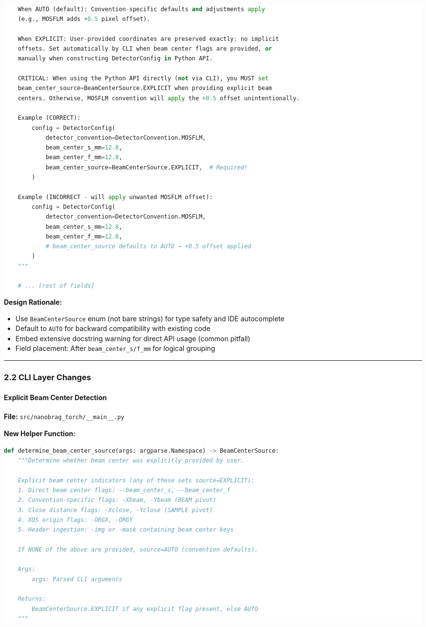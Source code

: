 ```python
    When AUTO (default): Convention-specific defaults and adjustments apply
    (e.g., MOSFLM adds +0.5 pixel offset).

    When EXPLICIT: User-provided coordinates are preserved exactly; no implicit
    offsets. Set automatically by CLI when beam center flags are provided, or
    manually when constructing DetectorConfig in Python API.

    CRITICAL: When using the Python API directly (not via CLI), you MUST set
    beam_center_source=BeamCenterSource.EXPLICIT when providing explicit beam
    centers. Otherwise, MOSFLM convention will apply the +0.5 offset unintentionally.

    Example (CORRECT):
        config = DetectorConfig(
            detector_convention=DetectorConvention.MOSFLM,
            beam_center_s_mm=12.8,
            beam_center_f_mm=12.8,
            beam_center_source=BeamCenterSource.EXPLICIT,  # Required!
        )

    Example (INCORRECT - will apply unwanted MOSFLM offset):
        config = DetectorConfig(
            detector_convention=DetectorConvention.MOSFLM,
            beam_center_s_mm=12.8,
            beam_center_f_mm=12.8,
            # beam_center_source defaults to AUTO → +0.5 offset applied
        )
    """

    # ... [rest of fields]
```

**Design Rationale:**
- Use `BeamCenterSource` enum (not bare strings) for type safety and IDE autocomplete
- Default to `AUTO` for backward compatibility with existing code
- Embed extensive docstring warning for direct API usage (common pitfall)
- Field placement: After `beam_center_s/f_mm` for logical grouping

---

### 2.2 CLI Layer Changes

#### Explicit Beam Center Detection

**File:** `src/nanobrag_torch/__main__.py`

**New Helper Function:**
```python
def determine_beam_center_source(args: argparse.Namespace) -> BeamCenterSource:
    """Determine whether beam center was explicitly provided by user.

    Explicit beam center indicators (any of these sets source=EXPLICIT):
    1. Direct beam center flags: --beam_center_s, --beam_center_f
    2. Convention-specific flags: -Xbeam, -Ybeam (BEAM pivot)
    3. Close distance flags: -Xclose, -Yclose (SAMPLE pivot)
    4. XDS origin flags: -ORGX, -ORGY
    5. Header ingestion: -img or -mask containing beam center keys

    If NONE of the above are provided, source=AUTO (convention defaults).

    Args:
        args: Parsed CLI arguments

    Returns:
        BeamCenterSource.EXPLICIT if any explicit flag present, else AUTO
    """
```